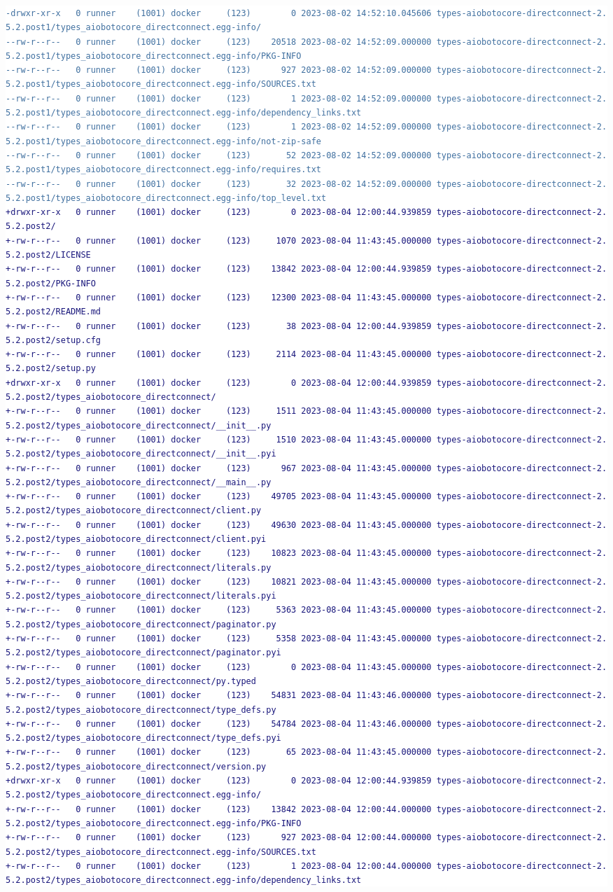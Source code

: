 ```diff
-drwxr-xr-x   0 runner    (1001) docker     (123)        0 2023-08-02 14:52:10.045606 types-aiobotocore-directconnect-2.5.2.post1/types_aiobotocore_directconnect.egg-info/
--rw-r--r--   0 runner    (1001) docker     (123)    20518 2023-08-02 14:52:09.000000 types-aiobotocore-directconnect-2.5.2.post1/types_aiobotocore_directconnect.egg-info/PKG-INFO
--rw-r--r--   0 runner    (1001) docker     (123)      927 2023-08-02 14:52:09.000000 types-aiobotocore-directconnect-2.5.2.post1/types_aiobotocore_directconnect.egg-info/SOURCES.txt
--rw-r--r--   0 runner    (1001) docker     (123)        1 2023-08-02 14:52:09.000000 types-aiobotocore-directconnect-2.5.2.post1/types_aiobotocore_directconnect.egg-info/dependency_links.txt
--rw-r--r--   0 runner    (1001) docker     (123)        1 2023-08-02 14:52:09.000000 types-aiobotocore-directconnect-2.5.2.post1/types_aiobotocore_directconnect.egg-info/not-zip-safe
--rw-r--r--   0 runner    (1001) docker     (123)       52 2023-08-02 14:52:09.000000 types-aiobotocore-directconnect-2.5.2.post1/types_aiobotocore_directconnect.egg-info/requires.txt
--rw-r--r--   0 runner    (1001) docker     (123)       32 2023-08-02 14:52:09.000000 types-aiobotocore-directconnect-2.5.2.post1/types_aiobotocore_directconnect.egg-info/top_level.txt
+drwxr-xr-x   0 runner    (1001) docker     (123)        0 2023-08-04 12:00:44.939859 types-aiobotocore-directconnect-2.5.2.post2/
+-rw-r--r--   0 runner    (1001) docker     (123)     1070 2023-08-04 11:43:45.000000 types-aiobotocore-directconnect-2.5.2.post2/LICENSE
+-rw-r--r--   0 runner    (1001) docker     (123)    13842 2023-08-04 12:00:44.939859 types-aiobotocore-directconnect-2.5.2.post2/PKG-INFO
+-rw-r--r--   0 runner    (1001) docker     (123)    12300 2023-08-04 11:43:45.000000 types-aiobotocore-directconnect-2.5.2.post2/README.md
+-rw-r--r--   0 runner    (1001) docker     (123)       38 2023-08-04 12:00:44.939859 types-aiobotocore-directconnect-2.5.2.post2/setup.cfg
+-rw-r--r--   0 runner    (1001) docker     (123)     2114 2023-08-04 11:43:45.000000 types-aiobotocore-directconnect-2.5.2.post2/setup.py
+drwxr-xr-x   0 runner    (1001) docker     (123)        0 2023-08-04 12:00:44.939859 types-aiobotocore-directconnect-2.5.2.post2/types_aiobotocore_directconnect/
+-rw-r--r--   0 runner    (1001) docker     (123)     1511 2023-08-04 11:43:45.000000 types-aiobotocore-directconnect-2.5.2.post2/types_aiobotocore_directconnect/__init__.py
+-rw-r--r--   0 runner    (1001) docker     (123)     1510 2023-08-04 11:43:45.000000 types-aiobotocore-directconnect-2.5.2.post2/types_aiobotocore_directconnect/__init__.pyi
+-rw-r--r--   0 runner    (1001) docker     (123)      967 2023-08-04 11:43:45.000000 types-aiobotocore-directconnect-2.5.2.post2/types_aiobotocore_directconnect/__main__.py
+-rw-r--r--   0 runner    (1001) docker     (123)    49705 2023-08-04 11:43:45.000000 types-aiobotocore-directconnect-2.5.2.post2/types_aiobotocore_directconnect/client.py
+-rw-r--r--   0 runner    (1001) docker     (123)    49630 2023-08-04 11:43:45.000000 types-aiobotocore-directconnect-2.5.2.post2/types_aiobotocore_directconnect/client.pyi
+-rw-r--r--   0 runner    (1001) docker     (123)    10823 2023-08-04 11:43:45.000000 types-aiobotocore-directconnect-2.5.2.post2/types_aiobotocore_directconnect/literals.py
+-rw-r--r--   0 runner    (1001) docker     (123)    10821 2023-08-04 11:43:45.000000 types-aiobotocore-directconnect-2.5.2.post2/types_aiobotocore_directconnect/literals.pyi
+-rw-r--r--   0 runner    (1001) docker     (123)     5363 2023-08-04 11:43:45.000000 types-aiobotocore-directconnect-2.5.2.post2/types_aiobotocore_directconnect/paginator.py
+-rw-r--r--   0 runner    (1001) docker     (123)     5358 2023-08-04 11:43:45.000000 types-aiobotocore-directconnect-2.5.2.post2/types_aiobotocore_directconnect/paginator.pyi
+-rw-r--r--   0 runner    (1001) docker     (123)        0 2023-08-04 11:43:45.000000 types-aiobotocore-directconnect-2.5.2.post2/types_aiobotocore_directconnect/py.typed
+-rw-r--r--   0 runner    (1001) docker     (123)    54831 2023-08-04 11:43:46.000000 types-aiobotocore-directconnect-2.5.2.post2/types_aiobotocore_directconnect/type_defs.py
+-rw-r--r--   0 runner    (1001) docker     (123)    54784 2023-08-04 11:43:46.000000 types-aiobotocore-directconnect-2.5.2.post2/types_aiobotocore_directconnect/type_defs.pyi
+-rw-r--r--   0 runner    (1001) docker     (123)       65 2023-08-04 11:43:45.000000 types-aiobotocore-directconnect-2.5.2.post2/types_aiobotocore_directconnect/version.py
+drwxr-xr-x   0 runner    (1001) docker     (123)        0 2023-08-04 12:00:44.939859 types-aiobotocore-directconnect-2.5.2.post2/types_aiobotocore_directconnect.egg-info/
+-rw-r--r--   0 runner    (1001) docker     (123)    13842 2023-08-04 12:00:44.000000 types-aiobotocore-directconnect-2.5.2.post2/types_aiobotocore_directconnect.egg-info/PKG-INFO
+-rw-r--r--   0 runner    (1001) docker     (123)      927 2023-08-04 12:00:44.000000 types-aiobotocore-directconnect-2.5.2.post2/types_aiobotocore_directconnect.egg-info/SOURCES.txt
+-rw-r--r--   0 runner    (1001) docker     (123)        1 2023-08-04 12:00:44.000000 types-aiobotocore-directconnect-2.5.2.post2/types_aiobotocore_directconnect.egg-info/dependency_links.txt
```